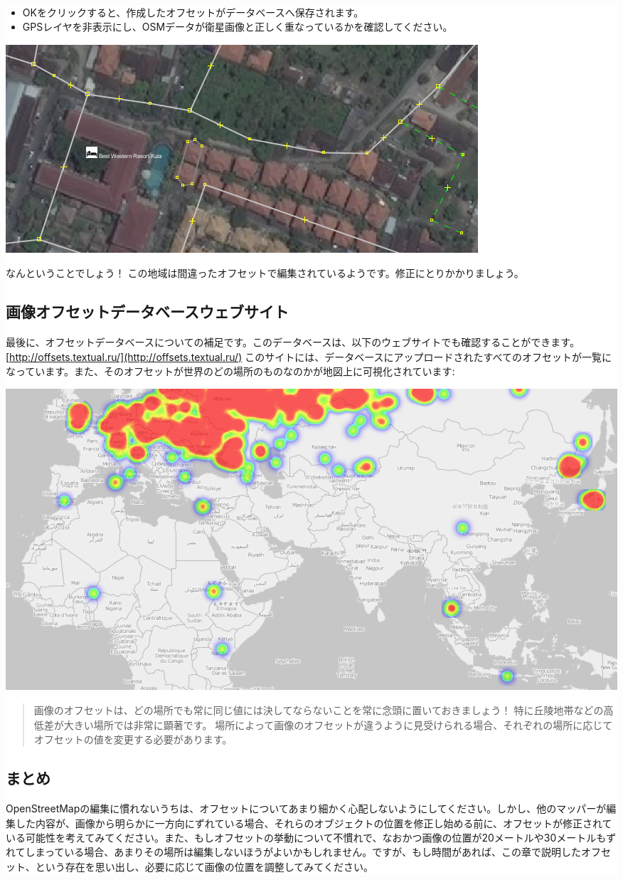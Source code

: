 -	OKをクリックすると、作成したオフセットがデータベースへ保存されます。
-	GPSレイヤを非表示にし、OSMデータが衛星画像と正しく重なっているかを確認してください。

![correctly placed][]

なんということでしょう！ この地域は間違ったオフセットで編集されているようです。修正にとりかかりましょう。

画像オフセットデータベースウェブサイト
--------------------------------
最後に、オフセットデータベースについての補足です。このデータベースは、以下のウェブサイトでも確認することができます。 [http://offsets.textual.ru/](http://offsets.textual.ru/) このサイトには、データベースにアップロードされたすべてのオフセットが一覧になっています。また、そのオフセットが世界のどの場所のものなのかが地図上に可視化されています:

![offset website][]

> 画像のオフセットは、どの場所でも常に同じ値には決してならないことを常に念頭に置いておきましょう！
> 特に丘陵地帯などの高低差が大きい場所では非常に顕著です。
> 場所によって画像のオフセットが違うように見受けられる場合、それぞれの場所に応じてオフセットの値を変更する必要があります。

まとめ
--------
OpenStreetMapの編集に慣れないうちは、オフセットについてあまり細かく心配しないようにしてください。しかし、他のマッパーが編集した内容が、画像から明らかに一方向にずれている場合、それらのオブジェクトの位置を修正し始める前に、オフセットが修正されている可能性を考えてみてください。また、もしオフセットの挙動について不慣れで、なおかつ画像の位置が20メートルや30メートルもずれてしまっている場合、あまりその場所は編集しないほうがよいかもしれません。ですが、もし時間があれば、この章で説明したオフセット、という存在を思い出し、必要に応じて画像の位置を調整してみてください。


[misaligned images]: /images/jp/editing/correcting-imagery-offset/misaligned-images.png
[aerial vs gps]: /images/jp/editing/correcting-imagery-offset/aerial-vs-gps.png
[josm download button]: /images/jp/editing/correcting-imagery-offset/josm-download-button.png
[raw gps data]: /images/jp/editing/correcting-imagery-offset/raw-gps-data.png
[osm gps tracks few]: /images/jp/editing/correcting-imagery-offset/osm-gps-tracks-few.jpg
[osm gps tracks many]: /images/jp/editing/correcting-imagery-offset/osm-gps-tracks-many.jpg
[adjust imagery offset button]: /images/jp/editing/correcting-imagery-offset/adjust-imagery-offset-button.png
[adjust imagery offset]: /images/jp/editing/correcting-imagery-offset/adjust-imagery-offset.png
[josm lat lon]: /images/jp/editing/correcting-imagery-offset/josm-lat-lon.png
[josm lat lon dialogue]: /images/jp/editing/correcting-imagery-offset/josm-lat-lon-dialogue.png
[josm plugins tab]: /images/jp/editing/correcting-imagery-offset/josm-plugins-tab.png
[imagery_offset_db plugin]: /images/jp/editing/correcting-imagery-offset/imagery-offset-db-plugin.png
[offset exclamation]: /images/jp/editing/correcting-imagery-offset/offset-exclamation.png
[offset kuta bali]: /images/jp/editing/correcting-imagery-offset/offset-kuta-bali.png
[compare gps]: /images/jp/editing/correcting-imagery-offset/offset-compare-gps.png
[offsets button]: /images/jp/editing/correcting-imagery-offset/offsets-button.png
[deprecate offset]: /images/jp/editing/correcting-imagery-offset/deprecate-offset.png
[deprecate reason]: /images/jp/editing/correcting-imagery-offset/deprecate-reason.png
[store imagery offset]: /images/jp/editing/correcting-imagery-offset/store-imagery-offset.png
[offset description]: /images/jp/editing/correcting-imagery-offset/offset-description.png
[correctly placed]: /images/jp/editing/correcting-imagery-offset/correctly-placed.png
[offset website]: /images/jp/editing/correcting-imagery-offset/offset-website.png










